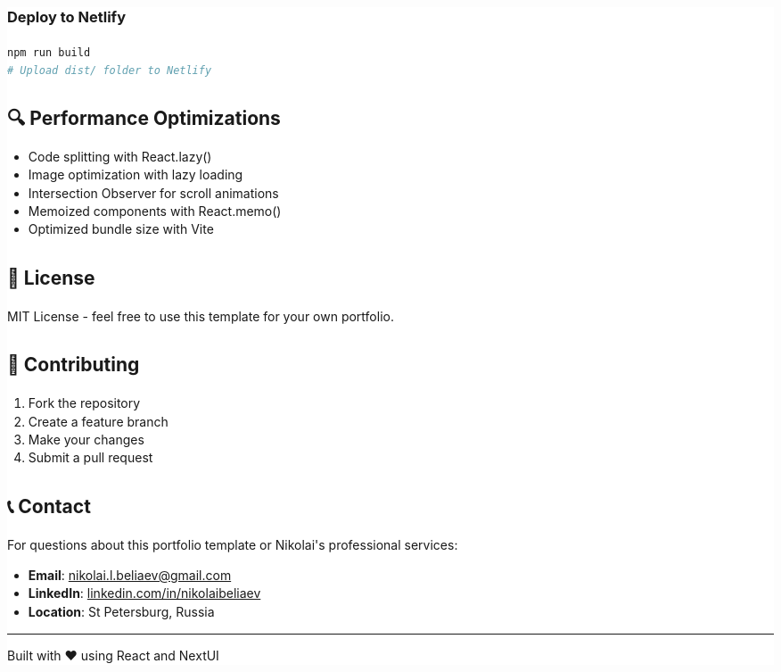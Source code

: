 ### Deploy to Netlify
```bash
npm run build
# Upload dist/ folder to Netlify
```

## 🔍 Performance Optimizations

- Code splitting with React.lazy()
- Image optimization with lazy loading
- Intersection Observer for scroll animations
- Memoized components with React.memo()
- Optimized bundle size with Vite

## 📄 License

MIT License - feel free to use this template for your own portfolio.

## 🤝 Contributing

1. Fork the repository
2. Create a feature branch
3. Make your changes
4. Submit a pull request

## 📞 Contact

For questions about this portfolio template or Nikolai's professional services:

- **Email**: nikolai.l.beliaev@gmail.com
- **LinkedIn**: [linkedin.com/in/nikolaibeliaev](https://www.linkedin.com/in/nikolaibeliaev/)
- **Location**: St Petersburg, Russia

---

Built with ❤️ using React and NextUI
